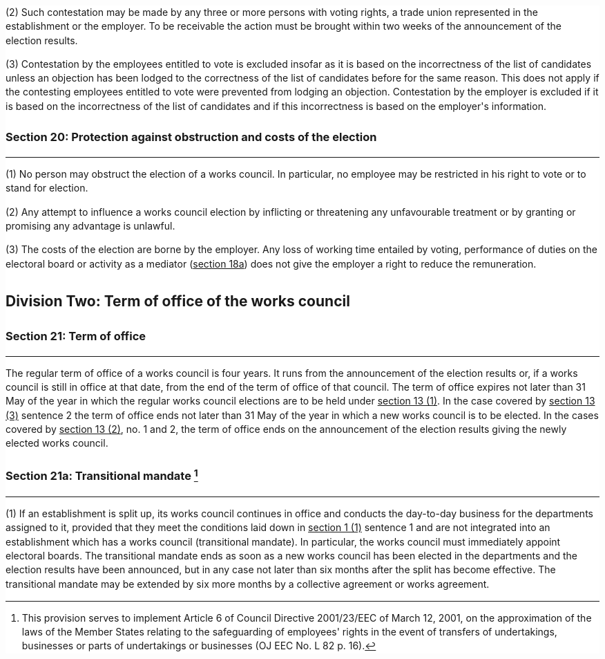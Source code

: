 <span id="19-2"></span>
(2) Such contestation may be made by any three or more persons with voting rights, a trade union represented in the establishment or the employer. To be receivable the action must be brought within two weeks of the announcement of the election results.

<span id="19-3"></span>
(3) Contestation by the employees entitled to vote is excluded insofar as it is based on the incorrectness of the list of candidates unless an objection has been lodged to the correctness of the list of candidates before for the same reason. This does not apply if the contesting employees entitled to vote were prevented from lodging an objection. Contestation by the employer is excluded if it is based on the incorrectness of the list of candidates and if this incorrectness is based on the employer's information.

<span id="20"></span>
### Section 20: Protection against obstruction and costs of the election
---

<span id="20-1"></span>
(1) No person may obstruct the election of a works council. In particular, no employee may be restricted in his right to vote or to stand for election.

<span id="20-2"></span>
(2) Any attempt to influence a works council election by inflicting or threatening any unfavourable treatment or by granting or promising any advantage is unlawful.

<span id="20-3"></span>
(3) The costs of the election are borne by the employer. Any loss of working time entailed by voting, performance of duties on the electoral board or activity as a mediator ([section 18a](#18a)) does not give the employer a right to reduce the remuneration.

## Division Two: Term of office of the works council

<span id="21"></span>
### Section 21: Term of office
---

The regular term of office of a works council is four years. It runs from the announcement of the election results or, if a works council is still in office at that date, from the end of the term of office of that council. The term of office expires not later than 31 May of the year in which the regular works council elections are to be held under [section 13 (1)](#13-1). In the case covered by [section 13 (3)](#13-3) sentence 2 the term of office ends not later than 31 May of the year in which a new works council is to be elected. In the cases covered by [section 13 (2)](#13-2), no. 1 and 2, the term of office ends on the announcement of the election results giving the newly elected works council.

<span id="21a"></span>
### Section 21a: Transitional mandate [^3]
---

<span id="21a-1"></span>
(1) If an establishment is split up, its works council continues in office and conducts the day-to-day business for the departments assigned to it, provided that they meet the conditions laid down in [section 1 (1)](#1-1) sentence 1 and are not integrated into an establishment which has a works council (transitional mandate). In particular, the works council must immediately appoint electoral boards. The transitional mandate ends as soon as a new works council has been elected in the departments and the election results have been announced, but in any case not later than six months after the split has become effective. The transitional mandate may be extended by six more months by a collective agreement or works agreement.


[^1]: In accordance with Article 14 sentence 2 of the Act Reforming the Works Constitution Act (Gesetz zur Reform des Betriebsverfassungsgesetzes - GesetzBetrVerf-Reformgesetz) of 23 July 2001 (Federal Gazette, Part I p. 1852), Section 9 (Article 1 no. 8 of the Act Reforming the Works Constitution Act) is not applicable to a works council prior to its re-election if it had been in office when the Act became effective.
[^2]: In accordance with Article 14 sentence 2 of the Act Reforming the Works Constitution Act (Gesetz zur Reform des Betriebsverfassungsgesetzes - GesetzBetrVerf-Reformgesetz) of 23 July 2001 (Federal Gazette, Part I p. 1852), Section 15 (Article 1 no. 13 of the Act Reforming the Works Council Act (Gesetz zur Reform des Betriebsverfassungsgesetzes - GesetzBetrVerf-Reformgesetz) is not applicable to a works council prior to its re-election if it had been in office when the Act became effective.
[^3]: This provision serves to implement Article 6 of Council Directive 2001/23/EEC of March 12, 2001, on the approximation of the laws of the Member States relating to the safeguarding of employees' rights in the event of transfers of undertakings, businesses or parts of undertakings or businesses (OJ EEC No. L 82 p. 16).
[^4]: In accordance with Article 14 sentence 2 of the Act Reforming the Works Constitution Act (Gesetz zur Reform des Betriebsverfassungsgesetzes - BetrVerf-Reformgesetz) of 23 July 2001 (Federal Gazette, Part I p. 1852), section 47 (2) (Article 1 no. 35 letter a of the Act Reforming the Works Constitution Act) is not be applicable to a works council prior to its re-election if it had been in office when the Act became effective.